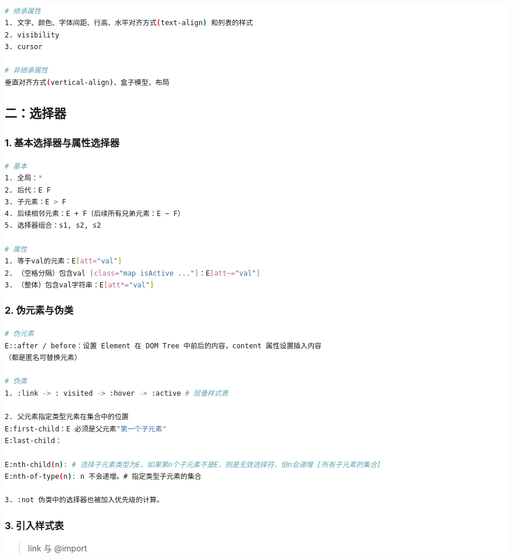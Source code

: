 ```bash
# 继承属性
1. 文字、颜色、字体间距、行高、水平对齐方式(text-align) 和列表的样式
2. visibility
3. cursor

# 非继承属性
垂直对齐方式(vertical-align)、盒子模型、布局
```


## 二：选择器

### 1. 基本选择器与属性选择器

```bash
# 基本
1. 全局：*
2. 后代：E F
3. 子元素：E > F
4. 后续相邻元素：E + F（后续所有兄弟元素：E ~ F）
5. 选择器组合：s1, s2, s2

# 属性
1. 等于val的元素：E[att="val"]
2. （空格分隔）包含val [class="map isActive ..."]：E[att~="val"]
3. （整体）包含val字符串：E[att*="val"]
```

### 2. 伪元素与伪类

```bash
# 伪元素
E::after / before：设置 Element 在 DOM Tree 中前后的内容，content 属性设置插入内容
（都是匿名可替换元素）

# 伪类
1. :link -> : visited -> :hover -> :active # 层叠样式表

2. 父元素指定类型元素在集合中的位置
E:first-child：E 必须是父元素"第一个子元素"
E:last-child：

E:nth-child(n): # 选择子元素类型为E，如果第n个子元素不是E，则是无效选择符，但n会递增 [所有子元素的集合]
E:nth-of-type(n): n 不会递增。# 指定类型子元素的集合

3. :not 伪类中的选择器也被加入优先级的计算。
```

### 3. 引入样式表

> link 与 @import
